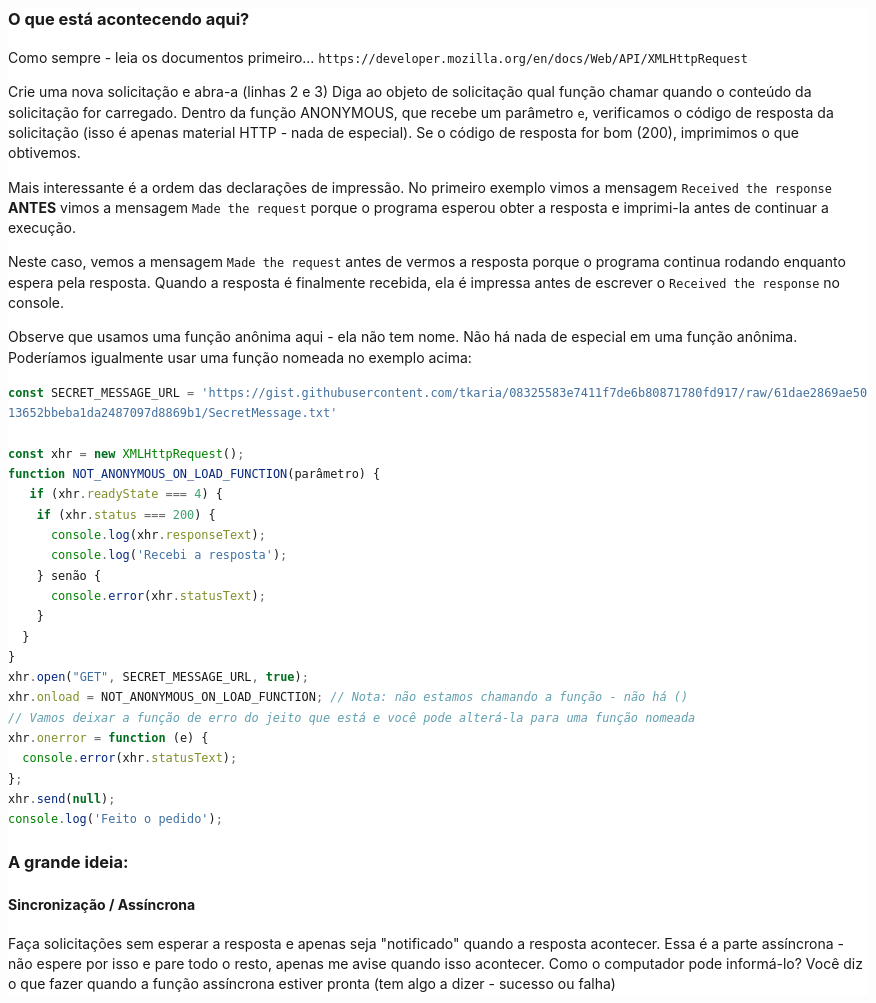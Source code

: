 ### O que está acontecendo aqui?
Como sempre - leia os documentos primeiro...
`https://developer.mozilla.org/en/docs/Web/API/XMLHttpRequest`

Crie uma nova solicitação e abra-a (linhas 2 e 3)
Diga ao objeto de solicitação qual função chamar quando o conteúdo da solicitação for carregado. Dentro da função ANONYMOUS, que recebe um parâmetro `e`, verificamos o código de resposta da solicitação (isso é apenas material HTTP - nada de especial). Se o código de resposta for bom (200), imprimimos o que obtivemos.

Mais interessante é a ordem das declarações de impressão. No primeiro exemplo vimos a mensagem `Received the response` **ANTES** vimos a mensagem `Made the request` porque o programa esperou obter a resposta e imprimi-la antes de continuar a execução.

Neste caso, vemos a mensagem `Made the request` antes de vermos a resposta porque o programa continua rodando enquanto espera pela resposta. Quando a resposta é finalmente recebida, ela é impressa antes de escrever o `Received the response` no console.

Observe que usamos uma função anônima aqui - ela não tem nome. Não há nada de especial em uma função anônima. Poderíamos igualmente usar uma função nomeada no exemplo acima:

``` js
const SECRET_MESSAGE_URL = 'https://gist.githubusercontent.com/tkaria/08325583e7411f7de6b80871780fd917/raw/61dae2869ae5013652bbeba1da2487097d8869b1/SecretMessage.txt'

const xhr = new XMLHttpRequest();
function NOT_ANONYMOUS_ON_LOAD_FUNCTION(parâmetro) {
   if (xhr.readyState === 4) {
    if (xhr.status === 200) {
      console.log(xhr.responseText);
      console.log('Recebi a resposta');
    } senão {
      console.error(xhr.statusText);
    }
  }
}
xhr.open("GET", SECRET_MESSAGE_URL, true);
xhr.onload = NOT_ANONYMOUS_ON_LOAD_FUNCTION; // Nota: não estamos chamando a função - não há ()
// Vamos deixar a função de erro do jeito que está e você pode alterá-la para uma função nomeada
xhr.onerror = function (e) {
  console.error(xhr.statusText);
};
xhr.send(null);
console.log('Feito o pedido');

```

### A grande ideia:

#### Sincronização / Assíncrona
Faça solicitações sem esperar a resposta e apenas seja "notificado" quando a resposta acontecer. Essa é a parte assíncrona - não espere por isso e pare todo o resto, apenas me avise quando isso acontecer. Como o computador pode informá-lo? Você diz o que fazer quando a função assíncrona estiver pronta (tem algo a dizer - sucesso ou falha)
